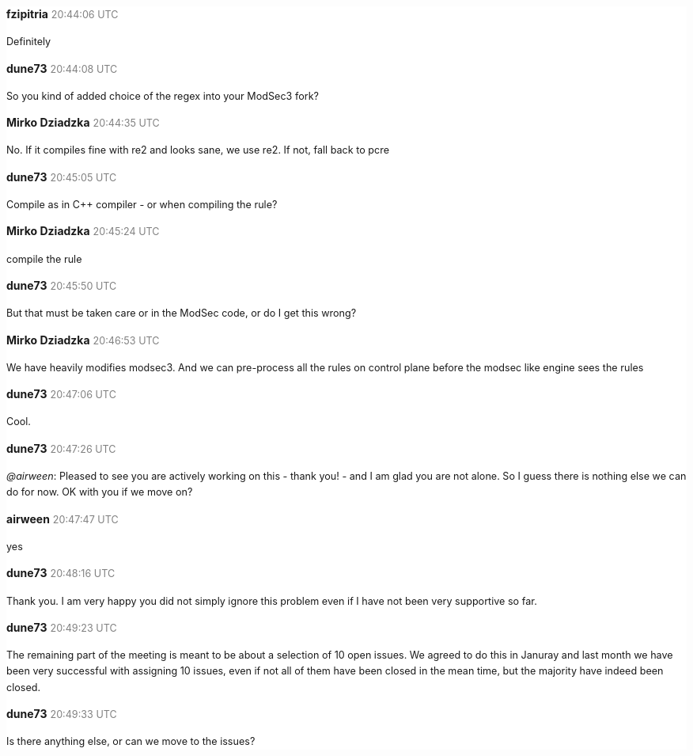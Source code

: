 **fzipitria** <span style="color: grey; font-size: 90%;">20:44:06 UTC</span>

<span style="font-size: 90%;">Definitely</span>

**dune73** <span style="color: grey; font-size: 90%;">20:44:08 UTC</span>

<span style="font-size: 90%;">So you kind of added choice of the regex into your ModSec3 fork?</span>

**Mirko Dziadzka** <span style="color: grey; font-size: 90%;">20:44:35 UTC</span>

<span style="font-size: 90%;">No. If it compiles fine with re2 and looks sane, we use re2. If not, fall back to pcre</span>

**dune73** <span style="color: grey; font-size: 90%;">20:45:05 UTC</span>

<span style="font-size: 90%;">Compile as in C++ compiler - or when compiling the rule?</span>

**Mirko Dziadzka** <span style="color: grey; font-size: 90%;">20:45:24 UTC</span>

<span style="font-size: 90%;">compile the rule</span>

**dune73** <span style="color: grey; font-size: 90%;">20:45:50 UTC</span>

<span style="font-size: 90%;">But that must be taken care or in the ModSec code, or do I get this wrong?</span>

**Mirko Dziadzka** <span style="color: grey; font-size: 90%;">20:46:53 UTC</span>

<span style="font-size: 90%;">We have heavily modifies modsec3. And we can pre-process all the rules on control plane before the modsec like engine sees the rules</span>

**dune73** <span style="color: grey; font-size: 90%;">20:47:06 UTC</span>

<span style="font-size: 90%;">Cool.</span>

**dune73** <span style="color: grey; font-size: 90%;">20:47:26 UTC</span>

<span style="font-size: 90%;">_@airween_: Pleased to see you are actively working on this - thank you! - and I am glad you are not alone. So I guess there is nothing else we can do for now. OK with you if we move on?</span>

**airween** <span style="color: grey; font-size: 90%;">20:47:47 UTC</span>

<span style="font-size: 90%;">yes</span>

**dune73** <span style="color: grey; font-size: 90%;">20:48:16 UTC</span>

<span style="font-size: 90%;">Thank you. I am very happy you did not simply ignore this problem even if I have not been very supportive so far.</span>

**dune73** <span style="color: grey; font-size: 90%;">20:49:23 UTC</span>

<span style="font-size: 90%;">The remaining part of the meeting is meant to be about a selection of 10 open issues.
We agreed to do this in Januray and last month we have been very successful with assigning 10 issues, even if not all of them have been closed in the mean time, but the majority have indeed been closed.</span>

**dune73** <span style="color: grey; font-size: 90%;">20:49:33 UTC</span>

<span style="font-size: 90%;">Is there anything else, or can we move to the issues?</span>

